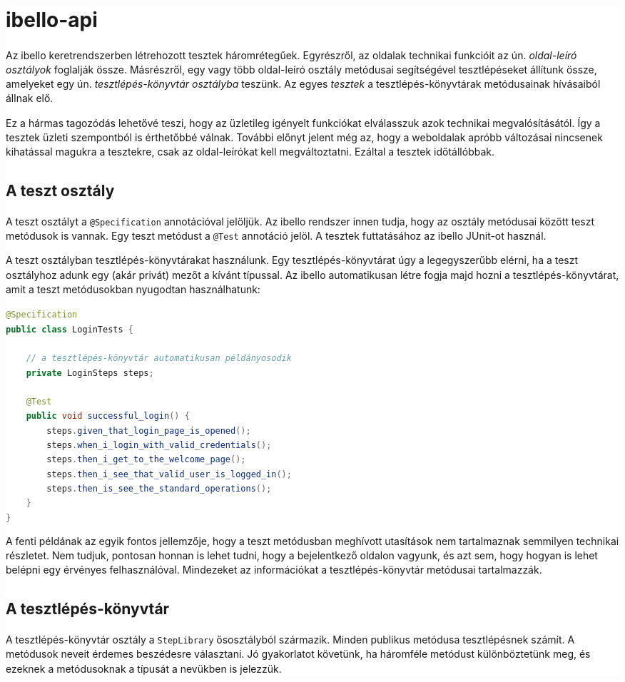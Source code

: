 # ibello-api

Az ibello keretrendszerben létrehozott tesztek háromrétegűek. Egyrészről, az oldalak technikai funkcióit az ún. _oldal-leíró osztályok_ foglalják össze. Másrészről, egy vagy több
oldal-leíró osztály metódusai segítségével tesztlépéseket állítunk össze, amelyeket egy ún. _tesztlépés-könyvtár osztályba_ teszünk. Az egyes _tesztek_ a tesztlépés-könyvtárak
metódusainak hívásaiból állnak elő.

Ez a hármas tagozódás lehetővé teszi, hogy az üzletileg igényelt funkciókat elválasszuk azok technikai megvalósításától. Így a tesztek üzleti szempontból is érthetőbbé válnak.
További előnyt jelent még az, hogy a weboldalak apróbb változásai nincsenek kihatással magukra a tesztekre, csak az oldal-leírókat kell megváltoztatni. Ezáltal a tesztek időtállóbbak.

## A teszt osztály

A teszt osztályt a `@Specification` annotációval jelöljük. Az ibello rendszer innen tudja, hogy az osztály metódusai között teszt metódusok is vannak. Egy teszt metódust a `@Test`
annotáció jelöl. A tesztek futtatásához az ibello JUnit-ot használ.

A teszt osztályban tesztlépés-könyvtárakat használunk. Egy tesztlépés-könyvtárat úgy a legegyszerűbb elérni, ha a teszt osztályhoz adunk egy (akár privát) mezőt a kívánt típussal.
Az ibello automatikusan létre fogja majd hozni a tesztlépés-könyvtárat, amit a teszt metódusokban nyugodtan használhatunk:

```java
@Specification
public class LoginTests {

    // a tesztlépés-könyvtár automatikusan példányosodik
    private LoginSteps steps;
    
    @Test
    public void successful_login() {
        steps.given_that_login_page_is_opened();
        steps.when_i_login_with_valid_credentials();
        steps.then_i_get_to_the_welcome_page();
        steps.then_i_see_that_valid_user_is_logged_in();
        steps.then_is_see_the_standard_operations();
    }
}
```

A fenti példának az egyik fontos jellemzője, hogy a teszt metódusban meghívott utasítások nem tartalmaznak semmilyen technikai
részletet. Nem tudjuk, pontosan honnan is lehet tudni, hogy a bejelentkező oldalon vagyunk, és azt sem, hogy hogyan is lehet belépni egy érvényes felhasználóval. Mindezeket
az információkat a tesztlépés-könyvtár metódusai tartalmazzák.

## A tesztlépés-könyvtár

A tesztlépés-könyvtár osztály a `StepLibrary` ősosztályból származik. Minden publikus metódusa tesztlépésnek számít. A metódusok neveit érdemes beszédesre választani.
Jó gyakorlatot követünk, ha háromféle metódust különböztetünk meg, és ezeknek a metódusoknak a típusát a nevükben is jelezzük.
